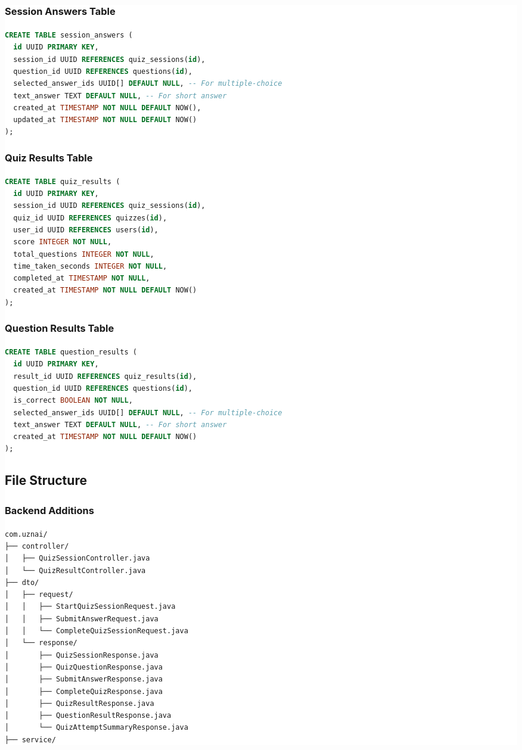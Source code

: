 ### Session Answers Table
```sql
CREATE TABLE session_answers (
  id UUID PRIMARY KEY,
  session_id UUID REFERENCES quiz_sessions(id),
  question_id UUID REFERENCES questions(id),
  selected_answer_ids UUID[] DEFAULT NULL, -- For multiple-choice
  text_answer TEXT DEFAULT NULL, -- For short answer
  created_at TIMESTAMP NOT NULL DEFAULT NOW(),
  updated_at TIMESTAMP NOT NULL DEFAULT NOW()
);
```

### Quiz Results Table
```sql
CREATE TABLE quiz_results (
  id UUID PRIMARY KEY,
  session_id UUID REFERENCES quiz_sessions(id),
  quiz_id UUID REFERENCES quizzes(id),
  user_id UUID REFERENCES users(id),
  score INTEGER NOT NULL,
  total_questions INTEGER NOT NULL,
  time_taken_seconds INTEGER NOT NULL,
  completed_at TIMESTAMP NOT NULL,
  created_at TIMESTAMP NOT NULL DEFAULT NOW()
);
```

### Question Results Table
```sql
CREATE TABLE question_results (
  id UUID PRIMARY KEY,
  result_id UUID REFERENCES quiz_results(id),
  question_id UUID REFERENCES questions(id),
  is_correct BOOLEAN NOT NULL,
  selected_answer_ids UUID[] DEFAULT NULL, -- For multiple-choice
  text_answer TEXT DEFAULT NULL, -- For short answer
  created_at TIMESTAMP NOT NULL DEFAULT NOW()
);
```

## File Structure

### Backend Additions
```
com.uznai/
├── controller/
│   ├── QuizSessionController.java
│   └── QuizResultController.java
├── dto/
│   ├── request/
│   │   ├── StartQuizSessionRequest.java
│   │   ├── SubmitAnswerRequest.java
│   │   └── CompleteQuizSessionRequest.java
│   └── response/
│       ├── QuizSessionResponse.java
│       ├── QuizQuestionResponse.java
│       ├── SubmitAnswerResponse.java
│       ├── CompleteQuizResponse.java
│       ├── QuizResultResponse.java
│       ├── QuestionResultResponse.java
│       └── QuizAttemptSummaryResponse.java
├── service/
```